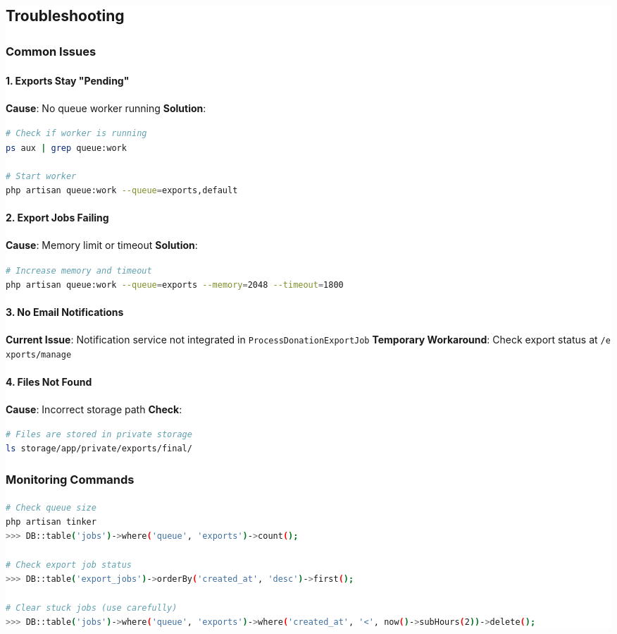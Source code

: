 ## Troubleshooting

### Common Issues

#### 1. Exports Stay "Pending"

**Cause**: No queue worker running
**Solution**:
```bash
# Check if worker is running
ps aux | grep queue:work

# Start worker
php artisan queue:work --queue=exports,default
```

#### 2. Export Jobs Failing

**Cause**: Memory limit or timeout
**Solution**:
```bash
# Increase memory and timeout
php artisan queue:work --queue=exports --memory=2048 --timeout=1800
```

#### 3. No Email Notifications

**Current Issue**: Notification service not integrated in `ProcessDonationExportJob`
**Temporary Workaround**: Check export status at `/exports/manage`

#### 4. Files Not Found

**Cause**: Incorrect storage path
**Check**:
```bash
# Files are stored in private storage
ls storage/app/private/exports/final/
```

### Monitoring Commands

```bash
# Check queue size
php artisan tinker
>>> DB::table('jobs')->where('queue', 'exports')->count();

# Check export job status
>>> DB::table('export_jobs')->orderBy('created_at', 'desc')->first();

# Clear stuck jobs (use carefully)
>>> DB::table('jobs')->where('queue', 'exports')->where('created_at', '<', now()->subHours(2))->delete();
```
